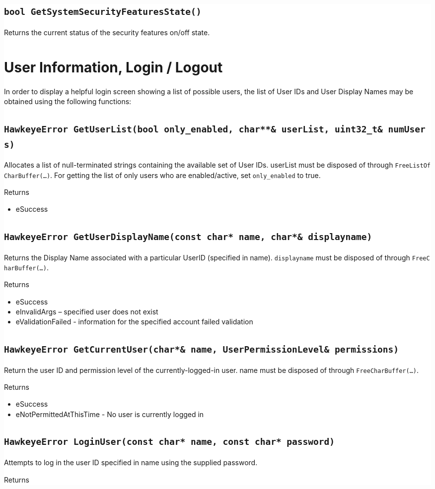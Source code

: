 ## `bool GetSystemSecurityFeaturesState()`

Returns the current status of the security features on/off state.

# User Information, Login / Logout

In order to display a helpful login screen showing a list of possible
users, the list of User IDs and User Display Names may be obtained using
the following functions:

## `HawkeyeError GetUserList(bool only_enabled, char**& userList, uint32_t& numUsers)`

Allocates a list of null-terminated strings containing the available set
of User IDs. userList must be disposed of through
`FreeListOfCharBuffer(…)`. For getting the list of only users who are
enabled/active, set `only_enabled` to true.

Returns

  - eSuccess

## `HawkeyeError GetUserDisplayName(const char* name, char*& displayname)`

Returns the Display Name associated with a particular UserID (specified in name). `displayname` must be disposed of through `FreeCharBuffer(…)`.

Returns

  - eSuccess
  - eInvalidArgs – specified user does not exist
  - eValidationFailed - information for the specified account failed validation

## `HawkeyeError GetCurrentUser(char*& name, UserPermissionLevel& permissions)`

Return the user ID and permission level of the currently-logged-in user.
name must be disposed of through `FreeCharBuffer(…)`.

Returns

  - eSuccess
  - eNotPermittedAtThisTime - No user is currently logged in

## `HawkeyeError LoginUser(const char* name, const char* password)`

Attempts to log in the user ID specified in name using the supplied
password.

Returns
